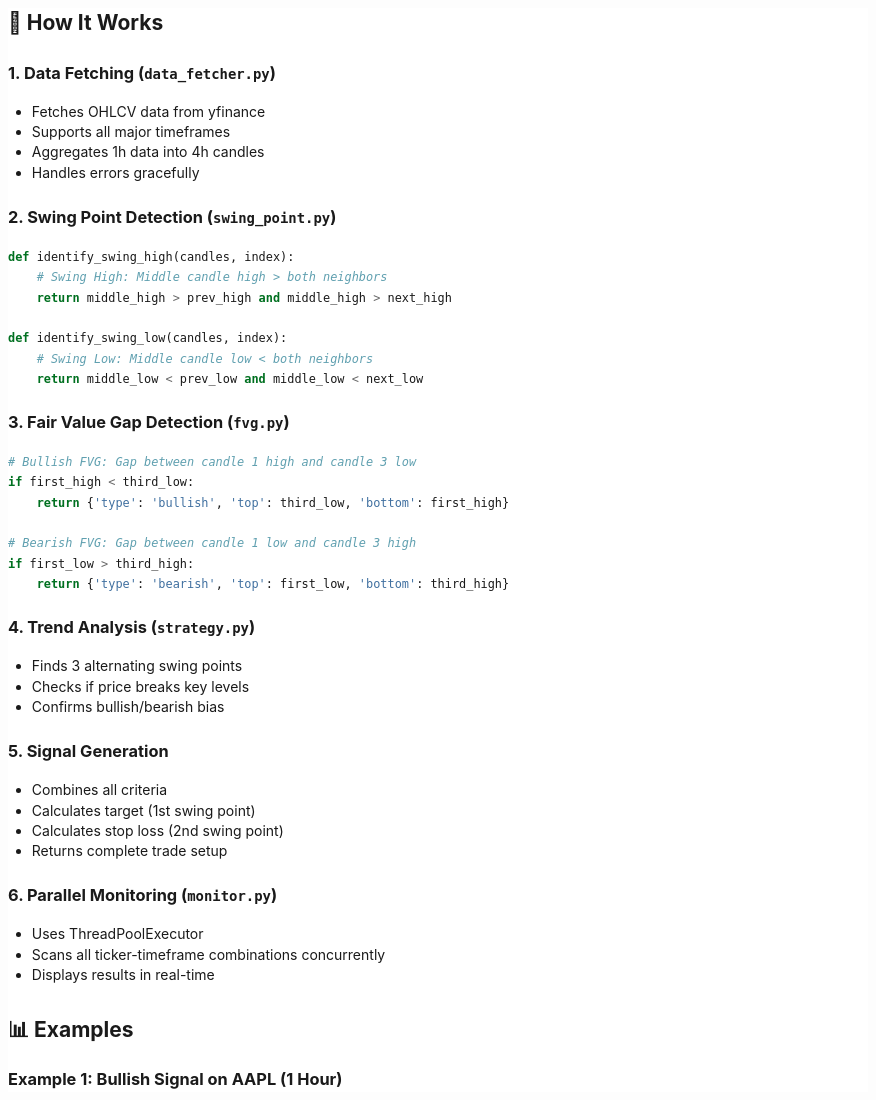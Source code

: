 ## 🔧 How It Works

### 1. Data Fetching (`data_fetcher.py`)
- Fetches OHLCV data from yfinance
- Supports all major timeframes
- Aggregates 1h data into 4h candles
- Handles errors gracefully

### 2. Swing Point Detection (`swing_point.py`)
```python
def identify_swing_high(candles, index):
    # Swing High: Middle candle high > both neighbors
    return middle_high > prev_high and middle_high > next_high

def identify_swing_low(candles, index):
    # Swing Low: Middle candle low < both neighbors
    return middle_low < prev_low and middle_low < next_low
```

### 3. Fair Value Gap Detection (`fvg.py`)
```python
# Bullish FVG: Gap between candle 1 high and candle 3 low
if first_high < third_low:
    return {'type': 'bullish', 'top': third_low, 'bottom': first_high}

# Bearish FVG: Gap between candle 1 low and candle 3 high
if first_low > third_high:
    return {'type': 'bearish', 'top': first_low, 'bottom': third_high}
```

### 4. Trend Analysis (`strategy.py`)
- Finds 3 alternating swing points
- Checks if price breaks key levels
- Confirms bullish/bearish bias

### 5. Signal Generation
- Combines all criteria
- Calculates target (1st swing point)
- Calculates stop loss (2nd swing point)
- Returns complete trade setup

### 6. Parallel Monitoring (`monitor.py`)
- Uses ThreadPoolExecutor
- Scans all ticker-timeframe combinations concurrently
- Displays results in real-time

## 📊 Examples

### Example 1: Bullish Signal on AAPL (1 Hour)
